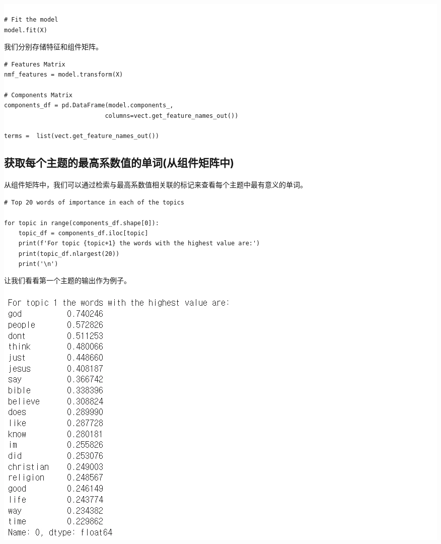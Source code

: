 ```

# Fit the model
model.fit(X)
```

我们分别存储特征和组件矩阵。

```
# Features Matrix
nmf_features = model.transform(X)

# Components Matrix
components_df = pd.DataFrame(model.components_, 
                            columns=vect.get_feature_names_out())

terms =  list(vect.get_feature_names_out())
```

## 获取每个主题的最高系数值的单词(从组件矩阵中)

从组件矩阵中，我们可以通过检索与最高系数值相关联的标记来查看每个主题中最有意义的单词。

```
# Top 20 words of importance in each of the topics

for topic in range(components_df.shape[0]):
    topic_df = components_df.iloc[topic]
    print(f'For topic {topic+1} the words with the highest value are:')
    print(topic_df.nlargest(20))
    print('\n')
```

让我们看看第一个主题的输出作为例子。

![](img/2df6cafa3a2fd8b9e7ea3bb4ed1737a5.png)
